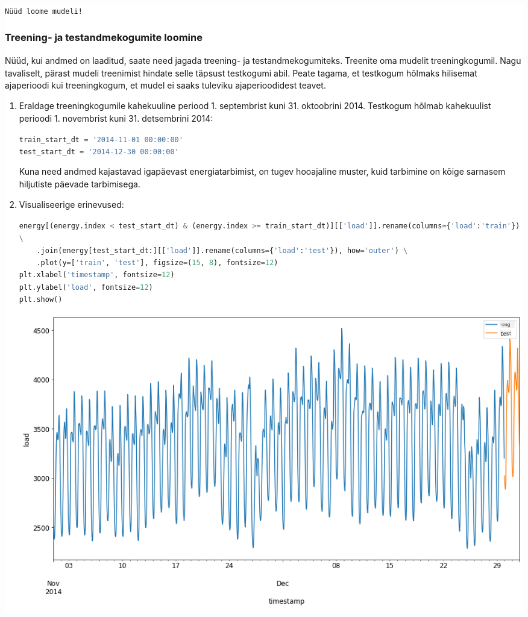     Nüüd loome mudeli!

### Treening- ja testandmekogumite loomine

Nüüd, kui andmed on laaditud, saate need jagada treening- ja testandmekogumiteks. Treenite oma mudelit treeningkogumil. Nagu tavaliselt, pärast mudeli treenimist hindate selle täpsust testkogumi abil. Peate tagama, et testkogum hõlmaks hilisemat ajaperioodi kui treeningkogum, et mudel ei saaks tuleviku ajaperioodidest teavet.

1. Eraldage treeningkogumile kahekuuline periood 1. septembrist kuni 31. oktoobrini 2014. Testkogum hõlmab kahekuulist perioodi 1. novembrist kuni 31. detsembrini 2014:

    ```python
    train_start_dt = '2014-11-01 00:00:00'
    test_start_dt = '2014-12-30 00:00:00'
    ```

    Kuna need andmed kajastavad igapäevast energiatarbimist, on tugev hooajaline muster, kuid tarbimine on kõige sarnasem hiljutiste päevade tarbimisega.

1. Visualiseerige erinevused:

    ```python
    energy[(energy.index < test_start_dt) & (energy.index >= train_start_dt)][['load']].rename(columns={'load':'train'}) \
        .join(energy[test_start_dt:][['load']].rename(columns={'load':'test'}), how='outer') \
        .plot(y=['train', 'test'], figsize=(15, 8), fontsize=12)
    plt.xlabel('timestamp', fontsize=12)
    plt.ylabel('load', fontsize=12)
    plt.show()
    ```

    ![treening- ja testandmed](../../../../translated_images/train-test.8928d14e5b91fc942f0ca9201b2d36c890ea7e98f7619fd94f75de3a4c2bacb9.et.png)
